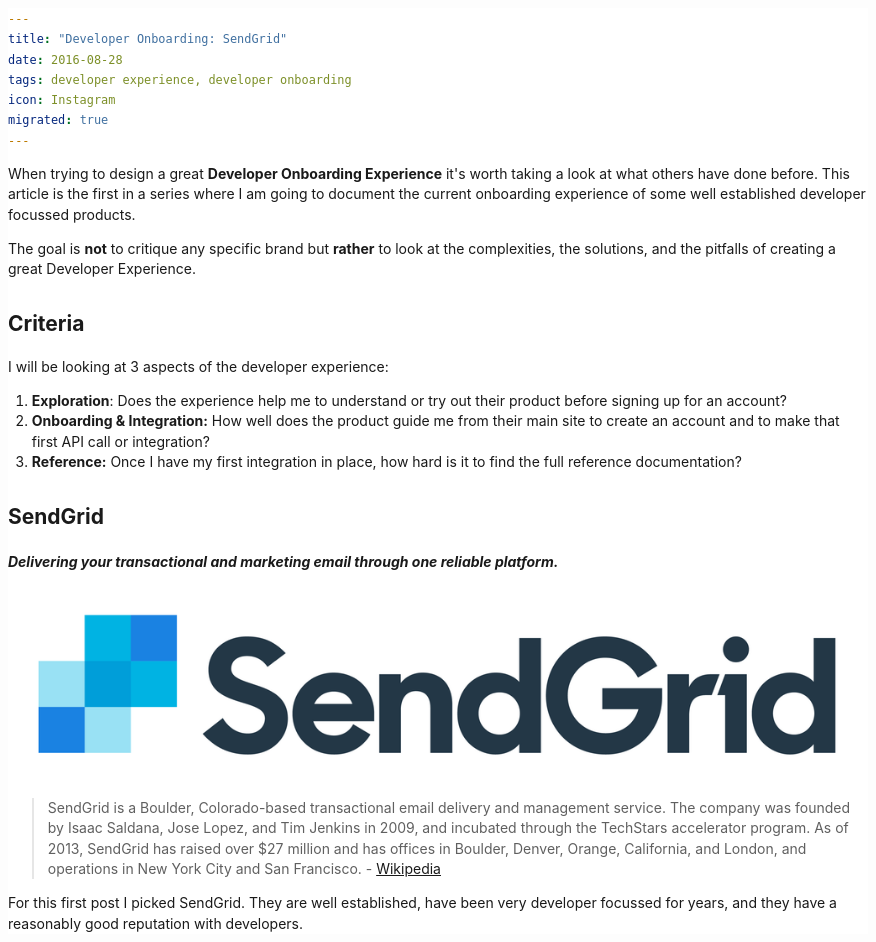 ```yaml
---
title: "Developer Onboarding: SendGrid"
date: 2016-08-28 
tags: developer experience, developer onboarding
icon: Instagram
migrated: true
---
```


When trying to design a great **Developer Onboarding Experience** it's worth taking a look at what others have done before. This article is the first in a series where I am going to document the current onboarding experience of some well established developer focussed products.

The goal is **not** to critique any specific brand but **rather** to look at the complexities, the solutions, and the pitfalls of creating a great Developer Experience.

## Criteria

I will be looking at 3 aspects of the developer experience:

1. **Exploration**: Does the experience help me to understand or try out their product before signing up for an account?
2. **Onboarding &amp; Integration:** How well does the product guide me from their main site to create an account and to make that first API call or integration?
3. **Reference:** Once I have my first integration in place, how hard is it to find the full reference documentation?

## SendGrid

#### _Delivering your transactional and marketing email through one reliable platform._

[![SendGrid](../images/dx/sendgrid/sendgrid.png)](https://sendgrid.com)

> SendGrid is a Boulder, Colorado-based transactional email delivery and management service. The company was founded by Isaac Saldana, Jose Lopez, and Tim Jenkins in 2009, and incubated through the TechStars accelerator program. As of 2013, SendGrid has raised over $27 million and has offices in Boulder, Denver, Orange, California, and London, and operations in New York City and San Francisco. - [Wikipedia](https://en.wikipedia.org/wiki/SendGrid)

For this first post I picked SendGrid. They are well established, have been very developer focussed for years, and they have a reasonably good reputation with developers.
